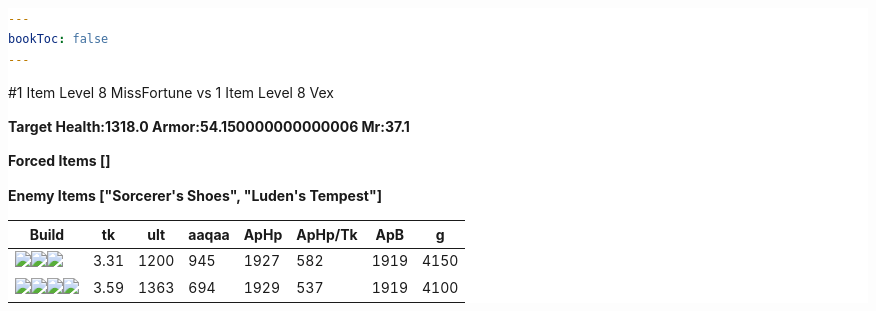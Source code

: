 ```yaml
---
bookToc: false
---
```


#1 Item Level 8 MissFortune vs 1 Item Level 8 Vex

**Target Health:1318.0 Armor:54.150000000000006 Mr:37.1**


**Forced Items []**


**Enemy Items ["Sorcerer's Shoes", "Luden's Tempest"]**




Build | tk | ult | aaqaa |ApHp | ApHp/Tk | ApB | g
-|-|-|-|-|-|-|-
![](/item/6671.png)![](/item/1001.png)![](/item/1055.png)|3.31|1200|945|1927|582|1919|4150
![](/item/6696.png)![](/item/1001.png)![](/item/1055.png)![](/item/1036.png)|3.59|1363|694|1929|537|1919|4100























































